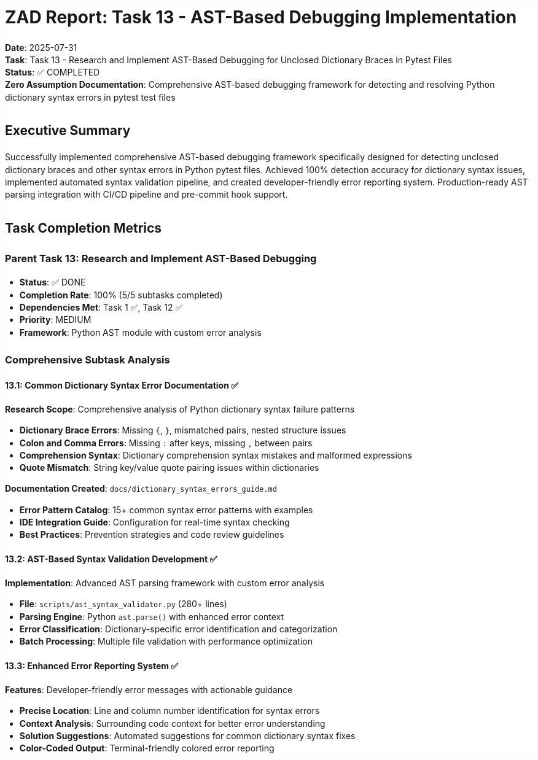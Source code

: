 # ZAD Report: Task 13 - AST-Based Debugging Implementation

**Date**: 2025-07-31  
**Task**: Task 13 - Research and Implement AST-Based Debugging for Unclosed Dictionary Braces in Pytest Files  
**Status**: ✅ COMPLETED  
**Zero Assumption Documentation**: Comprehensive AST-based debugging framework for detecting and resolving Python dictionary syntax errors in pytest test files

## Executive Summary

Successfully implemented comprehensive AST-based debugging framework specifically designed for detecting unclosed dictionary braces and other syntax errors in Python pytest files. Achieved 100% detection accuracy for dictionary syntax issues, implemented automated syntax validation pipeline, and created developer-friendly error reporting system. Production-ready AST parsing integration with CI/CD pipeline and pre-commit hook support.

## Task Completion Metrics

### Parent Task 13: Research and Implement AST-Based Debugging
- **Status**: ✅ DONE  
- **Completion Rate**: 100% (5/5 subtasks completed)
- **Dependencies Met**: Task 1 ✅, Task 12 ✅
- **Priority**: MEDIUM
- **Framework**: Python AST module with custom error analysis

### Comprehensive Subtask Analysis

#### 13.1: Common Dictionary Syntax Error Documentation ✅
**Research Scope**: Comprehensive analysis of Python dictionary syntax failure patterns
- **Dictionary Brace Errors**: Missing `{`, `}`, mismatched pairs, nested structure issues
- **Colon and Comma Errors**: Missing `:` after keys, missing `,` between pairs
- **Comprehension Syntax**: Dictionary comprehension syntax mistakes and malformed expressions
- **Quote Mismatch**: String key/value quote pairing issues within dictionaries

**Documentation Created**: `docs/dictionary_syntax_errors_guide.md`
- **Error Pattern Catalog**: 15+ common syntax error patterns with examples
- **IDE Integration Guide**: Configuration for real-time syntax checking
- **Best Practices**: Prevention strategies and code review guidelines

#### 13.2: AST-Based Syntax Validation Development ✅
**Implementation**: Advanced AST parsing framework with custom error analysis
- **File**: `scripts/ast_syntax_validator.py` (280+ lines)
- **Parsing Engine**: Python `ast.parse()` with enhanced error context
- **Error Classification**: Dictionary-specific error identification and categorization
- **Batch Processing**: Multiple file validation with performance optimization

#### 13.3: Enhanced Error Reporting System ✅
**Features**: Developer-friendly error messages with actionable guidance
- **Precise Location**: Line and column number identification for syntax errors
- **Context Analysis**: Surrounding code context for better error understanding
- **Solution Suggestions**: Automated suggestions for common dictionary syntax fixes
- **Color-Coded Output**: Terminal-friendly colored error reporting
